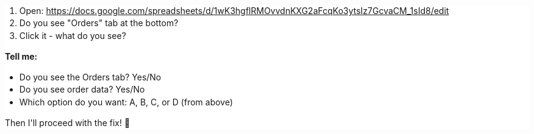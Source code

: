 1. Open: https://docs.google.com/spreadsheets/d/1wK3hgflRMOvvdnKXG2aFcqKo3ytsIz7GcvaCM_1sId8/edit
2. Do you see "Orders" tab at the bottom?
3. Click it - what do you see?

**Tell me:**
- Do you see the Orders tab? Yes/No
- Do you see order data? Yes/No
- Which option do you want: A, B, C, or D (from above)

Then I'll proceed with the fix! 🚀
